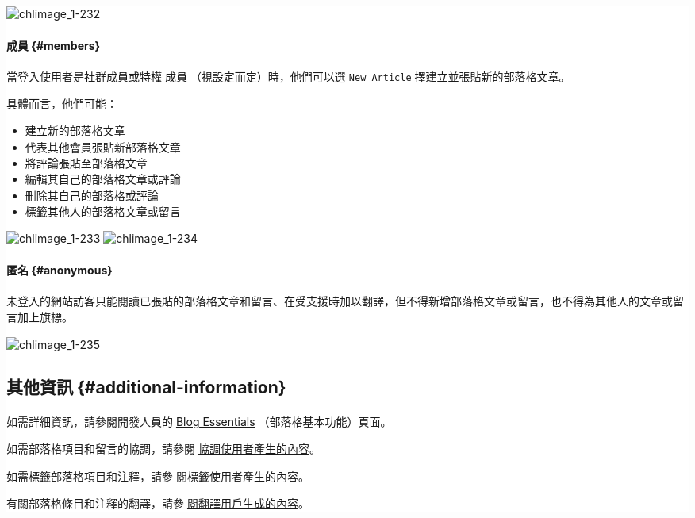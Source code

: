 ![chlimage_1-232](assets/chlimage_1-232.png)

#### 成員 {#members}

當登入使用者是社群成員或特權 [成員](/help/communities/users.md#privileged-members-group) （視設定而定）時，他們可以選 `New Article` 擇建立並張貼新的部落格文章。

具體而言，他們可能：

* 建立新的部落格文章
* 代表其他會員張貼新部落格文章
* 將評論張貼至部落格文章
* 編輯其自己的部落格文章或評論
* 刪除其自己的部落格或評論
* 標籤其他人的部落格文章或留言

![chlimage_1-233](assets/chlimage_1-233.png) ![chlimage_1-234](assets/chlimage_1-234.png)

#### 匿名 {#anonymous}

未登入的網站訪客只能閱讀已張貼的部落格文章和留言、在受支援時加以翻譯，但不得新增部落格文章或留言，也不得為其他人的文章或留言加上旗標。

![chlimage_1-235](assets/chlimage_1-235.png)

## 其他資訊 {#additional-information}

如需詳細資訊，請參閱開發人員的 [Blog Essentials](/help/communities/blog-developer-basics.md) （部落格基本功能）頁面。

如需部落格項目和留言的協調，請參閱 [協調使用者產生的內容](/help/communities/moderate-ugc.md)。

如需標籤部落格項目和注釋，請參 [閱標籤使用者產生的內容](/help/communities/tag-ugc.md)。

有關部落格條目和注釋的翻譯，請參 [閱翻譯用戶生成的內容](/help/communities/translate-ugc.md)。
